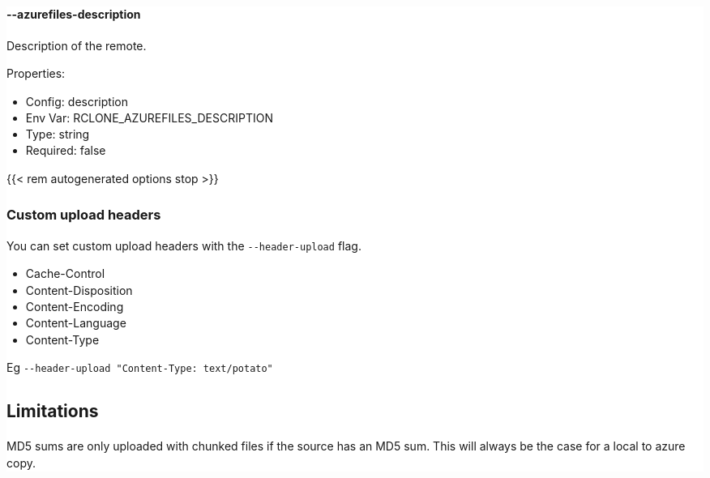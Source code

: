#### --azurefiles-description

Description of the remote.

Properties:

- Config:      description
- Env Var:     RCLONE_AZUREFILES_DESCRIPTION
- Type:        string
- Required:    false

{{< rem autogenerated options stop >}}

### Custom upload headers

You can set custom upload headers with the `--header-upload` flag. 

- Cache-Control
- Content-Disposition
- Content-Encoding
- Content-Language
- Content-Type

Eg `--header-upload "Content-Type: text/potato"`

## Limitations

MD5 sums are only uploaded with chunked files if the source has an MD5
sum.  This will always be the case for a local to azure copy.
